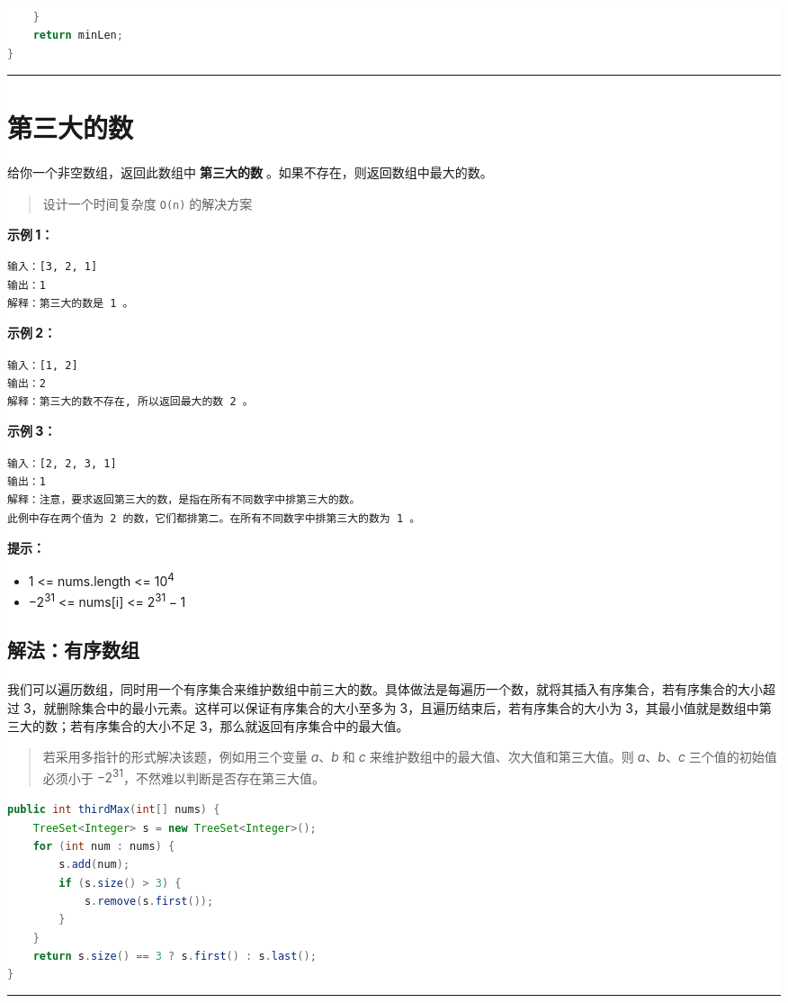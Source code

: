 ```java
    }
    return minLen;
}
```

---



# 第三大的数

给你一个非空数组，返回此数组中 **第三大的数** 。如果不存在，则返回数组中最大的数。

> 设计一个时间复杂度 `O(n)` 的解决方案

 

**示例 1：**

```
输入：[3, 2, 1]
输出：1
解释：第三大的数是 1 。
```

**示例 2：**

```
输入：[1, 2]
输出：2
解释：第三大的数不存在, 所以返回最大的数 2 。
```

**示例 3：**

```
输入：[2, 2, 3, 1]
输出：1
解释：注意，要求返回第三大的数，是指在所有不同数字中排第三大的数。
此例中存在两个值为 2 的数，它们都排第二。在所有不同数字中排第三大的数为 1 。
```

 

**提示：**

- 1 <= nums.length <= $10^4$
- $-2^{31}$ <= nums[i] <= $2^{31} - 1$



## 解法：有序数组

我们可以遍历数组，同时用一个有序集合来维护数组中前三大的数。具体做法是每遍历一个数，就将其插入有序集合，若有序集合的大小超过 $3$，就删除集合中的最小元素。这样可以保证有序集合的大小至多为 $3$，且遍历结束后，若有序集合的大小为 $3$，其最小值就是数组中第三大的数；若有序集合的大小不足 $3$，那么就返回有序集合中的最大值。

> 若采用多指针的形式解决该题，例如用三个变量 *a*、*b* 和 *c* 来维护数组中的最大值、次大值和第三大值。则 *a*、*b*、*c* 三个值的初始值必须小于 $-2^{31}$，不然难以判断是否存在第三大值。

```java
public int thirdMax(int[] nums) {
    TreeSet<Integer> s = new TreeSet<Integer>();
    for (int num : nums) {
        s.add(num);
        if (s.size() > 3) {
            s.remove(s.first());
        }
    }
    return s.size() == 3 ? s.first() : s.last();
}
```

---